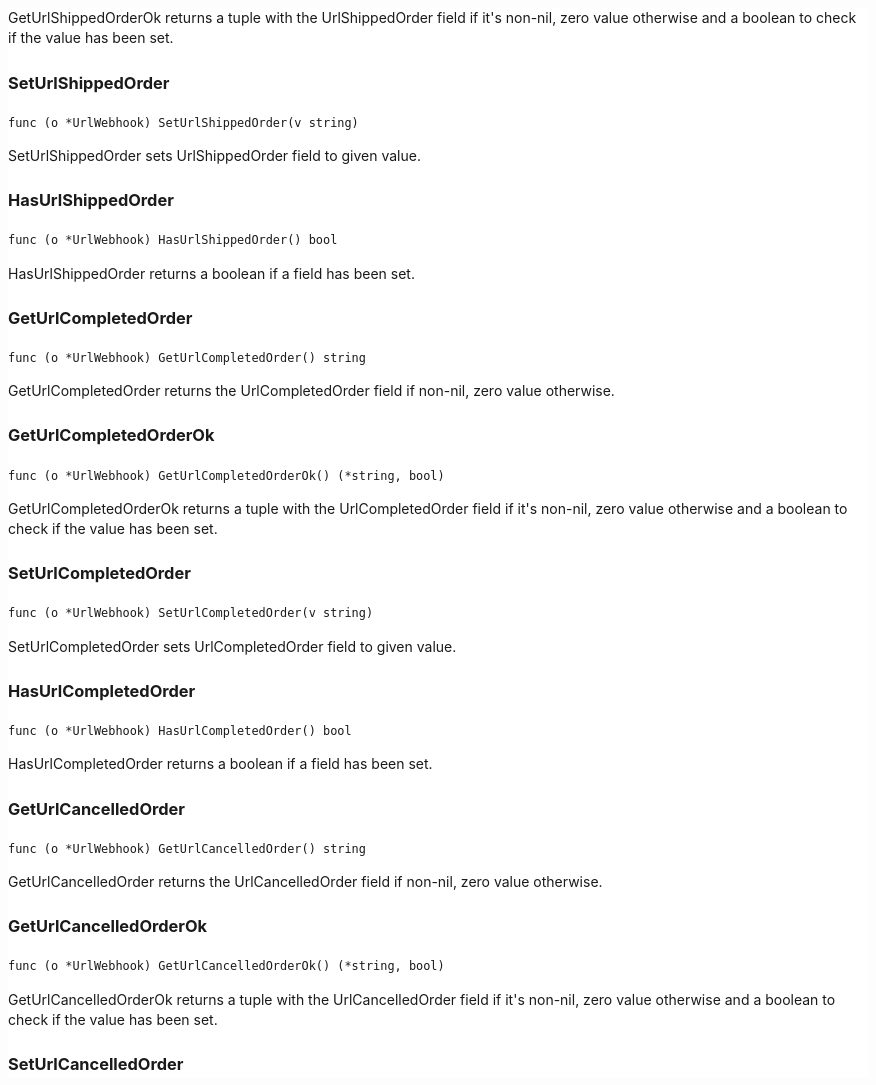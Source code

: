 GetUrlShippedOrderOk returns a tuple with the UrlShippedOrder field if it's non-nil, zero value otherwise
and a boolean to check if the value has been set.

### SetUrlShippedOrder

`func (o *UrlWebhook) SetUrlShippedOrder(v string)`

SetUrlShippedOrder sets UrlShippedOrder field to given value.

### HasUrlShippedOrder

`func (o *UrlWebhook) HasUrlShippedOrder() bool`

HasUrlShippedOrder returns a boolean if a field has been set.

### GetUrlCompletedOrder

`func (o *UrlWebhook) GetUrlCompletedOrder() string`

GetUrlCompletedOrder returns the UrlCompletedOrder field if non-nil, zero value otherwise.

### GetUrlCompletedOrderOk

`func (o *UrlWebhook) GetUrlCompletedOrderOk() (*string, bool)`

GetUrlCompletedOrderOk returns a tuple with the UrlCompletedOrder field if it's non-nil, zero value otherwise
and a boolean to check if the value has been set.

### SetUrlCompletedOrder

`func (o *UrlWebhook) SetUrlCompletedOrder(v string)`

SetUrlCompletedOrder sets UrlCompletedOrder field to given value.

### HasUrlCompletedOrder

`func (o *UrlWebhook) HasUrlCompletedOrder() bool`

HasUrlCompletedOrder returns a boolean if a field has been set.

### GetUrlCancelledOrder

`func (o *UrlWebhook) GetUrlCancelledOrder() string`

GetUrlCancelledOrder returns the UrlCancelledOrder field if non-nil, zero value otherwise.

### GetUrlCancelledOrderOk

`func (o *UrlWebhook) GetUrlCancelledOrderOk() (*string, bool)`

GetUrlCancelledOrderOk returns a tuple with the UrlCancelledOrder field if it's non-nil, zero value otherwise
and a boolean to check if the value has been set.

### SetUrlCancelledOrder
